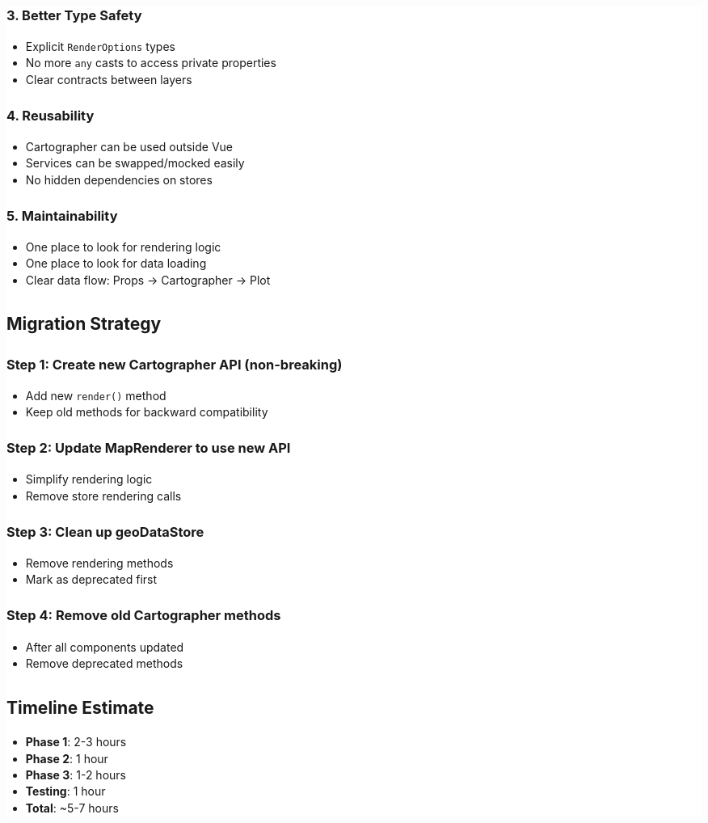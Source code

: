 ```typescript
```

### 3. **Better Type Safety**
- Explicit `RenderOptions` types
- No more `any` casts to access private properties
- Clear contracts between layers

### 4. **Reusability**
- Cartographer can be used outside Vue
- Services can be swapped/mocked easily
- No hidden dependencies on stores

### 5. **Maintainability**
- One place to look for rendering logic
- One place to look for data loading
- Clear data flow: Props → Cartographer → Plot

## Migration Strategy

### Step 1: Create new Cartographer API (non-breaking)
- Add new `render()` method
- Keep old methods for backward compatibility

### Step 2: Update MapRenderer to use new API
- Simplify rendering logic
- Remove store rendering calls

### Step 3: Clean up geoDataStore
- Remove rendering methods
- Mark as deprecated first

### Step 4: Remove old Cartographer methods
- After all components updated
- Remove deprecated methods

## Timeline Estimate
- **Phase 1**: 2-3 hours
- **Phase 2**: 1 hour  
- **Phase 3**: 1-2 hours
- **Testing**: 1 hour
- **Total**: ~5-7 hours
